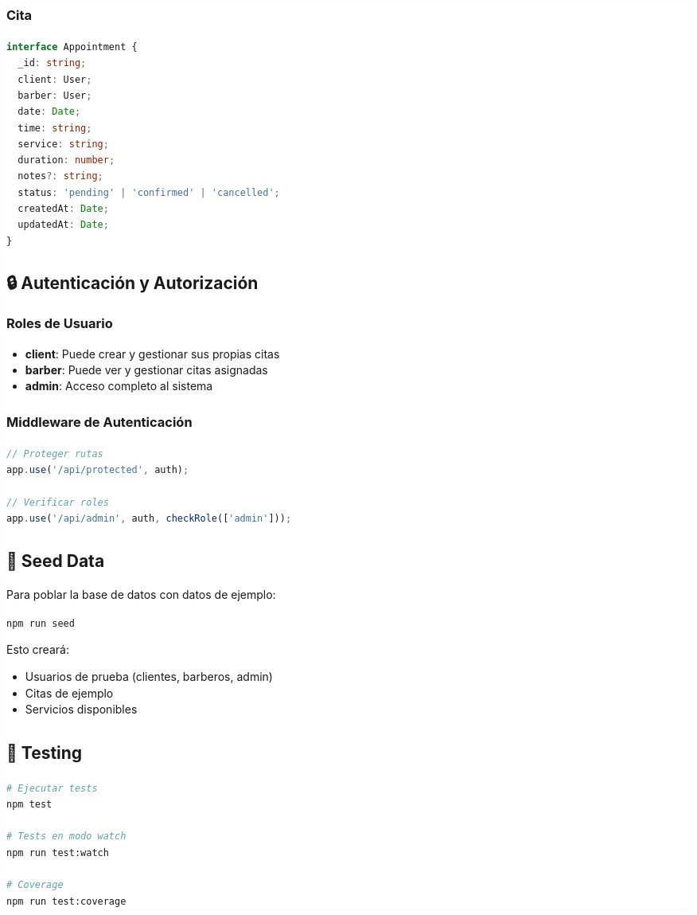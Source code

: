 ### Cita
```typescript
interface Appointment {
  _id: string;
  client: User;
  barber: User;
  date: Date;
  time: string;
  service: string;
  duration: number;
  notes?: string;
  status: 'pending' | 'confirmed' | 'cancelled';
  createdAt: Date;
  updatedAt: Date;
}
```

## 🔒 Autenticación y Autorización

### Roles de Usuario
- **client**: Puede crear y gestionar sus propias citas
- **barber**: Puede ver y gestionar citas asignadas
- **admin**: Acceso completo al sistema

### Middleware de Autenticación
```typescript
// Proteger rutas
app.use('/api/protected', auth);

// Verificar roles
app.use('/api/admin', auth, checkRole(['admin']));
```

## 🌱 Seed Data

Para poblar la base de datos con datos de ejemplo:

```bash
npm run seed
```

Esto creará:
- Usuarios de prueba (clientes, barberos, admin)
- Citas de ejemplo
- Servicios disponibles

## 🧪 Testing

```bash
# Ejecutar tests
npm test

# Tests en modo watch
npm run test:watch

# Coverage
npm run test:coverage
```
